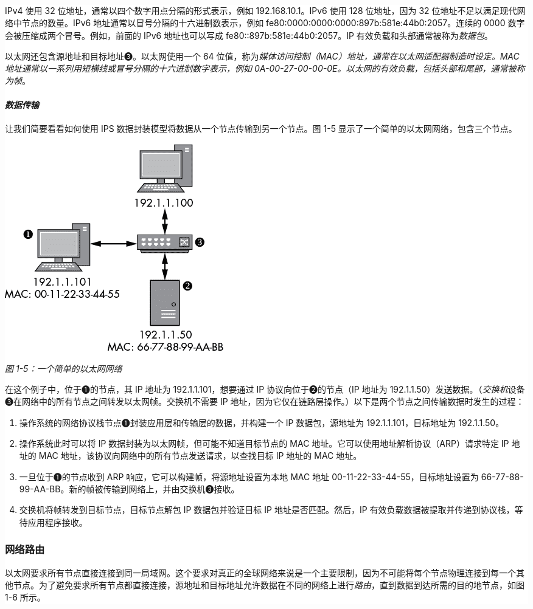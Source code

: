 IPv4 使用 32 位地址，通常以四个数字用点分隔的形式表示，例如 192.168.10.1。IPv6 使用 128 位地址，因为 32 位地址不足以满足现代网络中节点的数量。IPv6 地址通常以冒号分隔的十六进制数表示，例如 fe80:0000:0000:0000:897b:581e:44b0:2057。连续的 0000 数字会被压缩成两个冒号。例如，前面的 IPv6 地址也可以写成 fe80::897b:581e:44b0:2057。IP 有效负载和头部通常被称为*数据包*。

以太网还包含源地址和目标地址➌。以太网使用一个 64 位值，称为*媒体访问控制（MAC）*地址，通常在以太网适配器制造时设定。MAC 地址通常以一系列用短横线或冒号分隔的十六进制数字表示，例如 0A-00-27-00-00-0E。以太网的有效负载，包括头部和尾部，通常被称为*帧*。

#### ***数据传输***

让我们简要看看如何使用 IPS 数据封装模型将数据从一个节点传输到另一个节点。图 1-5 显示了一个简单的以太网网络，包含三个节点。

![image](img/f01-05.jpg)

*图 1-5：一个简单的以太网网络*

在这个例子中，位于➊的节点，其 IP 地址为 192.1.1.101，想要通过 IP 协议向位于➋的节点（IP 地址为 192.1.1.50）发送数据。（*交换机*设备➌在网络中的所有节点之间转发以太网帧。交换机不需要 IP 地址，因为它仅在链路层操作。）以下是两个节点之间传输数据时发生的过程：

1.  操作系统的网络协议栈节点➊封装应用层和传输层的数据，并构建一个 IP 数据包，源地址为 192.1.1.101，目标地址为 192.1.1.50。

1.  操作系统此时可以将 IP 数据封装为以太网帧，但可能不知道目标节点的 MAC 地址。它可以使用地址解析协议（ARP）请求特定 IP 地址的 MAC 地址，该协议向网络中的所有节点发送请求，以查找目标 IP 地址的 MAC 地址。

1.  一旦位于➊的节点收到 ARP 响应，它可以构建帧，将源地址设置为本地 MAC 地址 00-11-22-33-44-55，目标地址设置为 66-77-88-99-AA-BB。新的帧被传输到网络上，并由交换机➌接收。

1.  交换机将帧转发到目标节点，目标节点解包 IP 数据包并验证目标 IP 地址是否匹配。然后，IP 有效负载数据被提取并传递到协议栈，等待应用程序接收。

### **网络路由**

以太网要求所有节点直接连接到同一局域网。这个要求对真正的全球网络来说是一个主要限制，因为不可能将每个节点物理连接到每一个其他节点。为了避免要求所有节点都直接连接，源地址和目标地址允许数据在不同的网络上进行*路由*，直到数据到达所需的目的地节点，如图 1-6 所示。
